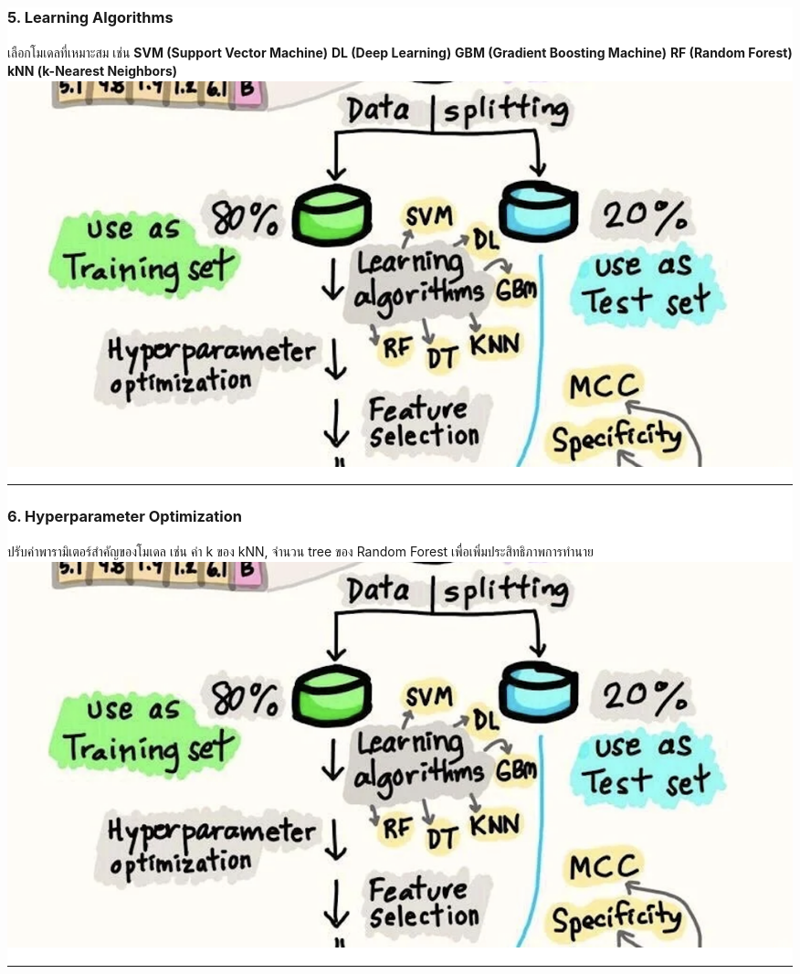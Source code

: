 ### 5. Learning Algorithms

เลือกโมเดลที่เหมาะสม เช่น **SVM (Support Vector Machine)**
**DL (Deep Learning)**  **GBM (Gradient Boosting Machine)** **RF (Random Forest)** **kNN (k-Nearest Neighbors)**
![w:600px](images/ml_process_02.png)

---
### 6. Hyperparameter Optimization

ปรับค่าพารามิเตอร์สำคัญของโมเดล เช่น ค่า k ของ kNN, จำนวน tree ของ Random Forest เพื่อเพิ่มประสิทธิภาพการทำนาย
![w:600px](images/ml_process_02.png)

---